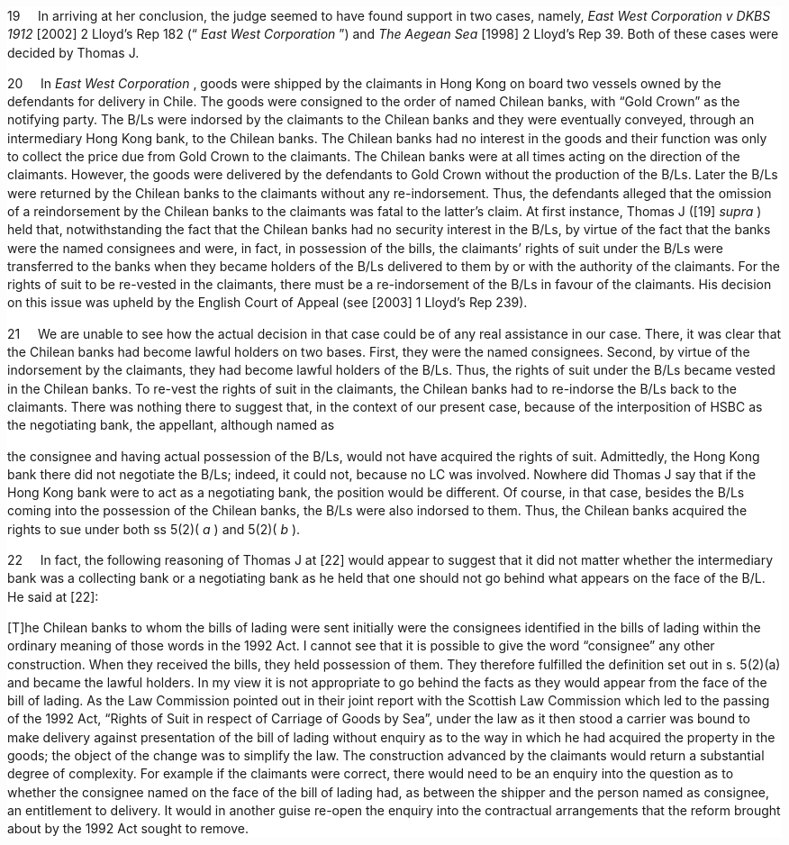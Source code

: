 19     In arriving at her conclusion, the judge seemed to have found support in two cases, namely, _East West Corporation v DKBS 1912_ [2002] 2 Lloyd’s Rep 182 (“ _East West Corporation_ ”) and _The Aegean Sea_ [1998] 2 Lloyd’s Rep 39. Both of these cases were decided by Thomas J. 

20     In _East West Corporation_ , goods were shipped by the claimants in Hong Kong on board two vessels owned by the defendants for delivery in Chile. The goods were consigned to the order of named Chilean banks, with “Gold Crown” as the notifying party. The B/Ls were indorsed by the claimants to the Chilean banks and they were eventually conveyed, through an intermediary Hong Kong bank, to the Chilean banks. The Chilean banks had no interest in the goods and their function was only to collect the price due from Gold Crown to the claimants. The Chilean banks were at all times acting on the direction of the claimants. However, the goods were delivered by the defendants to Gold Crown without the production of the B/Ls. Later the B/Ls were returned by the Chilean banks to the claimants without any re-indorsement. Thus, the defendants alleged that the omission of a reindorsement by the Chilean banks to the claimants was fatal to the latter’s claim. At first instance, Thomas J ([19] _supra_ ) held that, notwithstanding the fact that the Chilean banks had no security interest in the B/Ls, by virtue of the fact that the banks were the named consignees and were, in fact, in possession of the bills, the claimants’ rights of suit under the B/Ls were transferred to the banks when they became holders of the B/Ls delivered to them by or with the authority of the claimants. For the rights of suit to be re-vested in the claimants, there must be a re-indorsement of the B/Ls in favour of the claimants. His decision on this issue was upheld by the English Court of Appeal (see [2003] 1 Lloyd’s Rep 239). 

21     We are unable to see how the actual decision in that case could be of any real assistance in our case. There, it was clear that the Chilean banks had become lawful holders on two bases. First, they were the named consignees. Second, by virtue of the indorsement by the claimants, they had become lawful holders of the B/Ls. Thus, the rights of suit under the B/Ls became vested in the Chilean banks. To re-vest the rights of suit in the claimants, the Chilean banks had to re-indorse the B/Ls back to the claimants. There was nothing there to suggest that, in the context of our present case, because of the interposition of HSBC as the negotiating bank, the appellant, although named as 


the consignee and having actual possession of the B/Ls, would not have acquired the rights of suit. Admittedly, the Hong Kong bank there did not negotiate the B/Ls; indeed, it could not, because no LC was involved. Nowhere did Thomas J say that if the Hong Kong bank were to act as a negotiating bank, the position would be different. Of course, in that case, besides the B/Ls coming into the possession of the Chilean banks, the B/Ls were also indorsed to them. Thus, the Chilean banks acquired the rights to sue under both ss 5(2)( _a_ ) and 5(2)( _b_ ). 

22     In fact, the following reasoning of Thomas J at [22] would appear to suggest that it did not matter whether the intermediary bank was a collecting bank or a negotiating bank as he held that one should not go behind what appears on the face of the B/L. He said at [22]: 

 [T]he Chilean banks to whom the bills of lading were sent initially were the consignees identified in the bills of lading within the ordinary meaning of those words in the 1992 Act. I cannot see that it is possible to give the word “consignee” any other construction. When they received the bills, they held possession of them. They therefore fulfilled the definition set out in s. 5(2)(a) and became the lawful holders. In my view it is not appropriate to go behind the facts as they would appear from the face of the bill of lading. As the Law Commission pointed out in their joint report with the Scottish Law Commission which led to the passing of the 1992 Act, “Rights of Suit in respect of Carriage of Goods by Sea”, under the law as it then stood a carrier was bound to make delivery against presentation of the bill of lading without enquiry as to the way in which he had acquired the property in the goods; the object of the change was to simplify the law. The construction advanced by the claimants would return a substantial degree of complexity. For example if the claimants were correct, there would need to be an enquiry into the question as to whether the consignee named on the face of the bill of lading had, as between the shipper and the person named as consignee, an entitlement to delivery. It would in another guise re-open the enquiry into the contractual arrangements that the reform brought about by the 1992 Act sought to remove. 
